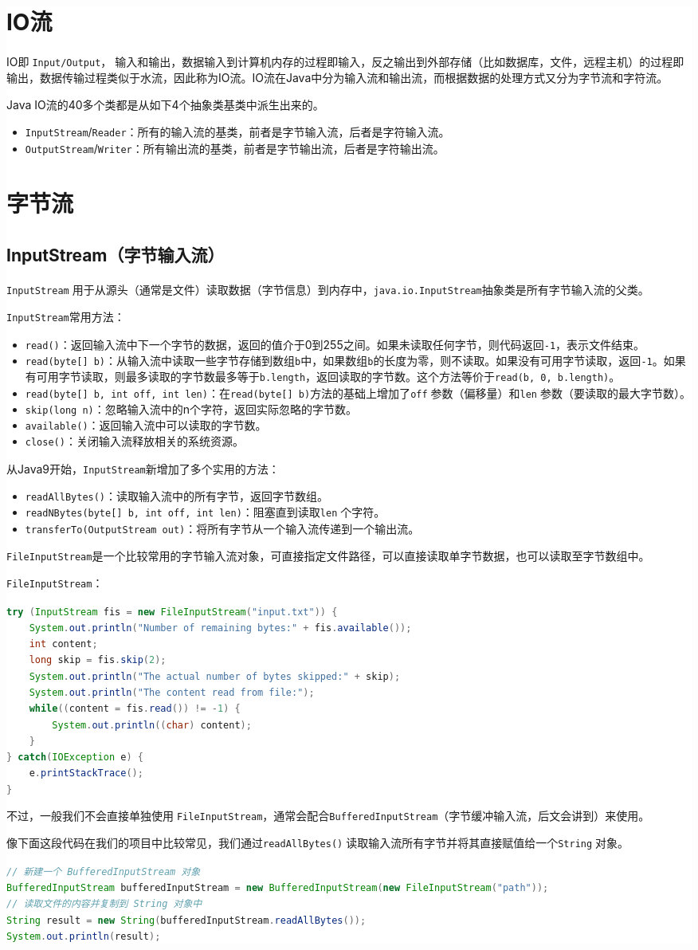# IO流

IO即 `Input/Output`， 输入和输出，数据输入到计算机内存的过程即输入，反之输出到外部存储（比如数据库，文件，远程主机）的过程即输出，数据传输过程类似于水流，因此称为IO流。IO流在Java中分为输入流和输出流，而根据数据的处理方式又分为字节流和字符流。

Java IO流的40多个类都是从如下4个抽象类基类中派生出来的。
- `InputStream`/`Reader`：所有的输入流的基类，前者是字节输入流，后者是字符输入流。
- `OutputStream`/`Writer`：所有输出流的基类，前者是字节输出流，后者是字符输出流。

# 字节流

## InputStream（字节输入流）

`InputStream` 用于从源头（通常是文件）读取数据（字节信息）到内存中，`java.io.InputStream`抽象类是所有字节输入流的父类。

`InputStream`常用方法：
- `read()`：返回输入流中下一个字节的数据，返回的值介于0到255之间。如果未读取任何字节，则代码返回`-1`，表示文件结束。
- `read(byte[] b)`：从输入流中读取一些字节存储到数组`b`中，如果数组`b`的长度为零，则不读取。如果没有可用字节读取，返回`-1`。如果有可用字节读取，则最多读取的字节数最多等于`b.length`，返回读取的字节数。这个方法等价于`read(b, 0, b.length)`。
- `read(byte[] b, int off, int len)`：在`read(byte[] b)`方法的基础上增加了`off` 参数（偏移量）和`len` 参数（要读取的最大字节数）。
- `skip(long n)`：忽略输入流中的n个字符，返回实际忽略的字节数。
- `available()`：返回输入流中可以读取的字节数。
- `close()`：关闭输入流释放相关的系统资源。

从Java9开始，`InputStream`新增加了多个实用的方法：

- `readAllBytes()`：读取输入流中的所有字节，返回字节数组。
- `readNBytes(byte[] b, int off, int len)`：阻塞直到读取`len` 个字符。
- `transferTo(OutputStream out)`：将所有字节从一个输入流传递到一个输出流。

`FileInputStream`是一个比较常用的字节输入流对象，可直接指定文件路径，可以直接读取单字节数据，也可以读取至字节数组中。

`FileInputStream`：
```java
try (InputStream fis = new FileInputStream("input.txt")) {
    System.out.println("Number of remaining bytes:" + fis.available());
    int content;
    long skip = fis.skip(2);
    System.out.println("The actual number of bytes skipped:" + skip);
    System.out.println("The content read from file:");
    while((content = fis.read()) != -1) {
        System.out.println((char) content);
    }
} catch(IOException e) {
    e.printStackTrace();
}
```

不过，一般我们不会直接单独使用 `FileInputStream`，通常会配合`BufferedInputStream`（字节缓冲输入流，后文会讲到）来使用。

像下面这段代码在我们的项目中比较常见，我们通过`readAllBytes()` 读取输入流所有字节并将其直接赋值给一个`String` 对象。

```java
// 新建一个 BufferedInputStream 对象
BufferedInputStream bufferedInputStream = new BufferedInputStream(new FileInputStream("path"));
// 读取文件的内容并复制到 String 对象中
String result = new String(bufferedInputStream.readAllBytes());
System.out.println(result);
```
